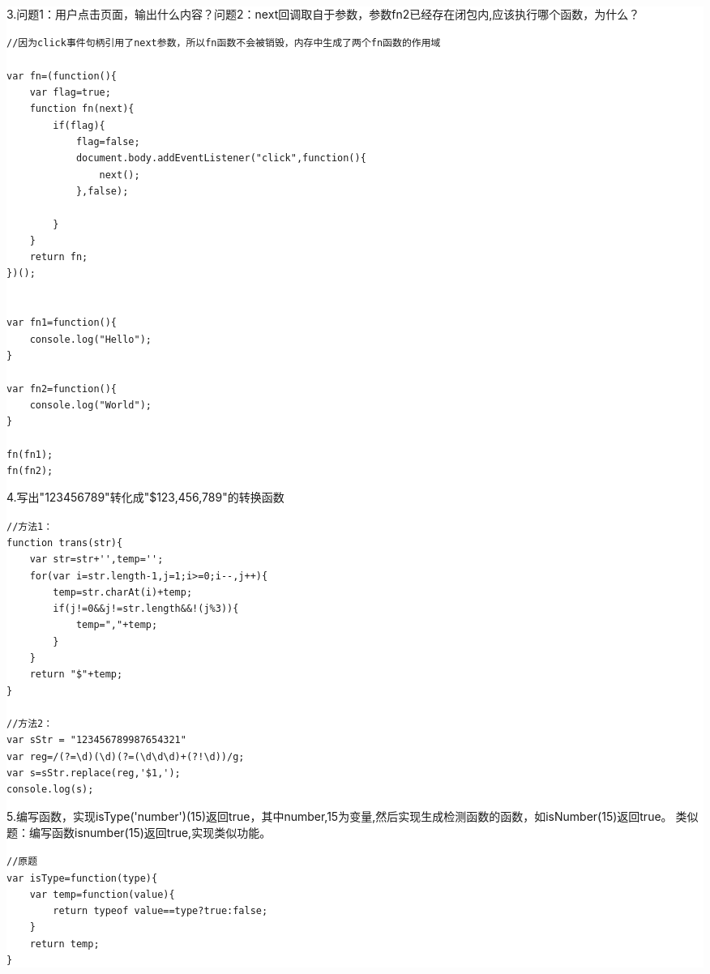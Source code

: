 3.问题1：用户点击页面，输出什么内容？问题2：next回调取自于参数，参数fn2已经存在闭包内,应该执行哪个函数，为什么？

	//因为click事件句柄引用了next参数，所以fn函数不会被销毁，内存中生成了两个fn函数的作用域

	var fn=(function(){
		var flag=true;
		function fn(next){
			if(flag){	
				flag=false;
				document.body.addEventListener("click",function(){
					next();		
				},false);
			
			}
		}
		return fn;
	})();
	
	
	var fn1=function(){
		console.log("Hello");
	}
	
	var fn2=function(){
		console.log("World");
	}
	
	fn(fn1);
	fn(fn2);


4.写出"123456789"转化成"$123,456,789"的转换函数
   
    //方法1：
	function trans(str){        
		var str=str+'',temp='';
		for(var i=str.length-1,j=1;i>=0;i--,j++){
		    temp=str.charAt(i)+temp;
		    if(j!=0&&j!=str.length&&!(j%3)){
				temp=","+temp;
		    }
		}
		return "$"+temp;
	}

    //方法2：
	var sStr = "123456789987654321"
    var reg=/(?=\d)(\d)(?=(\d\d\d)+(?!\d))/g;
    var s=sStr.replace(reg,'$1,');
    console.log(s);

5.编写函数，实现isType('number')(15)返回true，其中number,15为变量,然后实现生成检测函数的函数，如isNumber(15)返回true。
类似题：编写函数isnumber(15)返回true,实现类似功能。

    //原题
	var isType=function(type){
	    var temp=function(value){
	        return typeof value==type?true:false;
	    }
	    return temp;
	}
